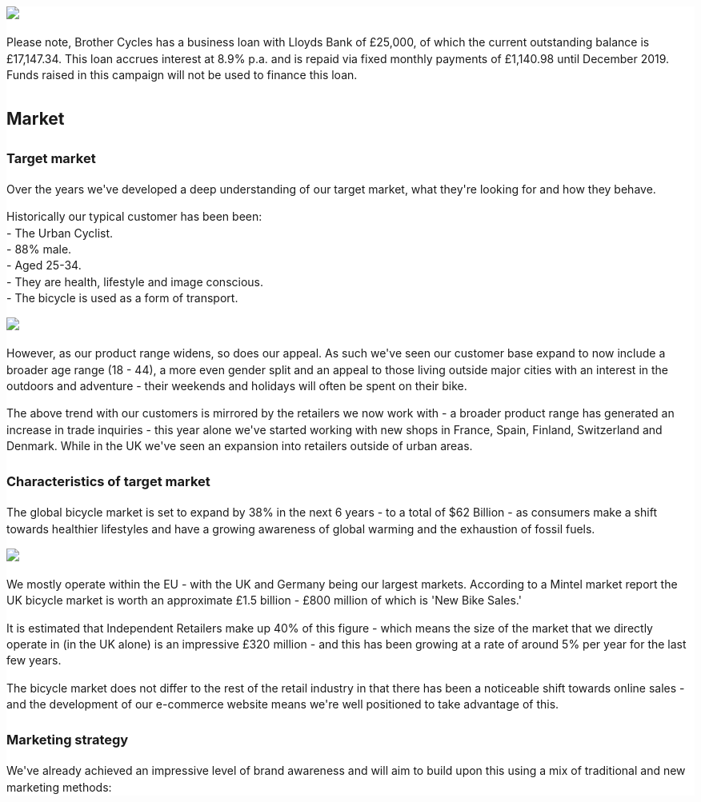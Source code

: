 ![](/img/seedrs/uploads/startup/section_image/image/15806/s7agau5qmrup57i4635tfsge4mp3b30/6__1_.jpg?rect=0%2C0%2C1576%2C727&w=600&fit=clip&s=4b721cbb0cef8da32d855ac666cad370)

Please note, Brother Cycles has a business loan with Lloyds Bank of £25,000, of which the current outstanding balance is £17,147.34. This loan accrues interest at 8.9% p.a. and is repaid via fixed monthly payments of £1,140.98 until December 2019. Funds raised in this campaign will not be used to finance this loan.

## Market

### Target market

Over the years we've developed a deep understanding of our target market, what they're looking for and how they behave.

Historically our typical customer has been been: <br>- The Urban Cyclist. <br>- 88% male. <br>- Aged 25-34. <br>- They are health, lifestyle and image conscious. <br>- The bicycle is used as a form of transport.

![](https://seedrs.imgix.net/uploads/startup/section_image/image/15809/sryy1sy000lc25fsk19lv7ghdnswjvx/7__1_.jpg?rect=0%2C0%2C2000%2C1324&w=600&fit=clip&s=fbdf4c5fe32aa8fd98355d408a4f12cd)

However, as our product range widens, so does our appeal. As such we've seen our customer base expand to now include a broader age range (18 - 44), a more even gender split and an appeal to those living outside major cities with an interest in the outdoors and adventure - their weekends and holidays will often be spent on their bike.

The above trend with our customers is mirrored by the retailers we now work with - a broader product range has generated an increase in trade inquiries - this year alone we've started working with new shops in France, Spain, Finland, Switzerland and Denmark. While in the UK we've seen an expansion into retailers outside of urban areas.

### Characteristics of target market

The global bicycle market is set to expand by 38% in the next 6 years - to a total of $62 Billion - as consumers make a shift towards healthier lifestyles and have a growing awareness of global warming and the exhaustion of fossil fuels.

![](https://seedrs.imgix.net/uploads/startup/section_image/image/15810/iawip2spfk6otzisrxul38gfuywhlnd/8__1_.jpg?rect=0%2C0%2C2000%2C2000&w=600&fit=clip&s=b8d12c4b2b6e4fddefaf245b832ebfa1)

We mostly operate within the EU - with the UK and Germany being our largest markets. According to a Mintel market report the UK bicycle market is worth an approximate £1.5 billion - £800 million of which is 'New Bike Sales.'

It is estimated that Independent Retailers make up 40% of this figure - which means the size of the market that we directly operate in (in the UK alone) is an impressive £320 million - and this has been growing at a rate of around 5% per year for the last few years.

The bicycle market does not differ to the rest of the retail industry in that there has been a noticeable shift towards online sales - and the development of our e-commerce website means we're well positioned to take advantage of this.

### Marketing strategy

We've already achieved an impressive level of brand awareness and will aim to build upon this using a mix of traditional and new marketing methods:
